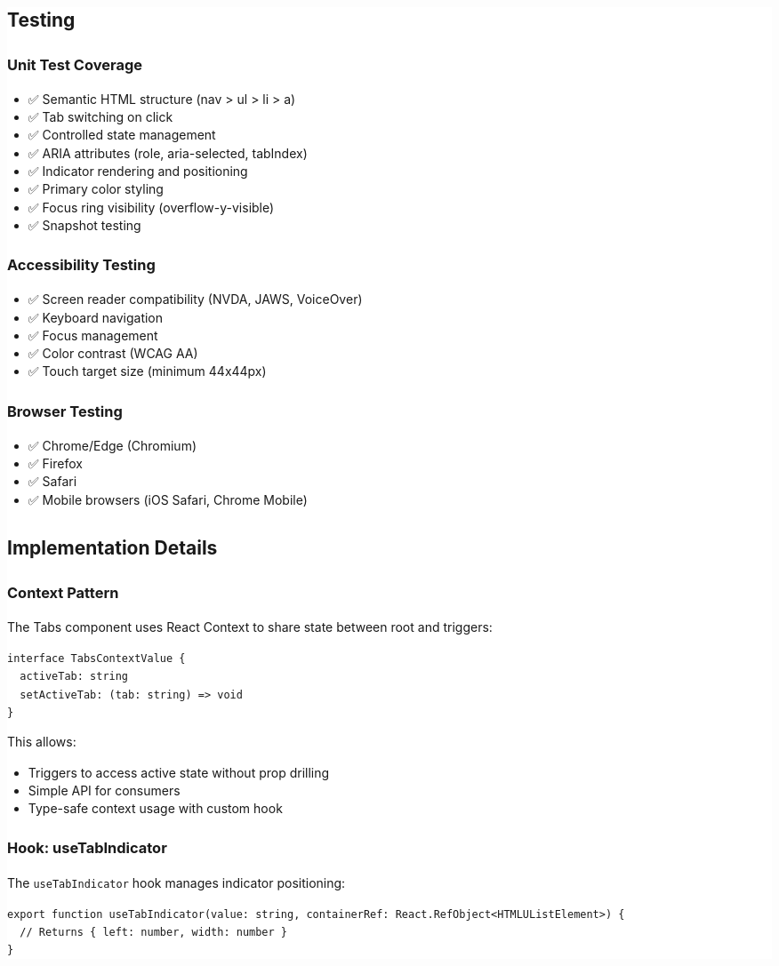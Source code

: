 ## Testing

### Unit Test Coverage

- ✅ Semantic HTML structure (nav > ul > li > a)
- ✅ Tab switching on click
- ✅ Controlled state management
- ✅ ARIA attributes (role, aria-selected, tabIndex)
- ✅ Indicator rendering and positioning
- ✅ Primary color styling
- ✅ Focus ring visibility (overflow-y-visible)
- ✅ Snapshot testing

### Accessibility Testing

- ✅ Screen reader compatibility (NVDA, JAWS, VoiceOver)
- ✅ Keyboard navigation
- ✅ Focus management
- ✅ Color contrast (WCAG AA)
- ✅ Touch target size (minimum 44x44px)

### Browser Testing

- ✅ Chrome/Edge (Chromium)
- ✅ Firefox
- ✅ Safari
- ✅ Mobile browsers (iOS Safari, Chrome Mobile)

## Implementation Details

### Context Pattern

The Tabs component uses React Context to share state between root and triggers:

```tsx
interface TabsContextValue {
  activeTab: string
  setActiveTab: (tab: string) => void
}
```

This allows:

- Triggers to access active state without prop drilling
- Simple API for consumers
- Type-safe context usage with custom hook

### Hook: useTabIndicator

The `useTabIndicator` hook manages indicator positioning:

```tsx
export function useTabIndicator(value: string, containerRef: React.RefObject<HTMLUListElement>) {
  // Returns { left: number, width: number }
}
```
